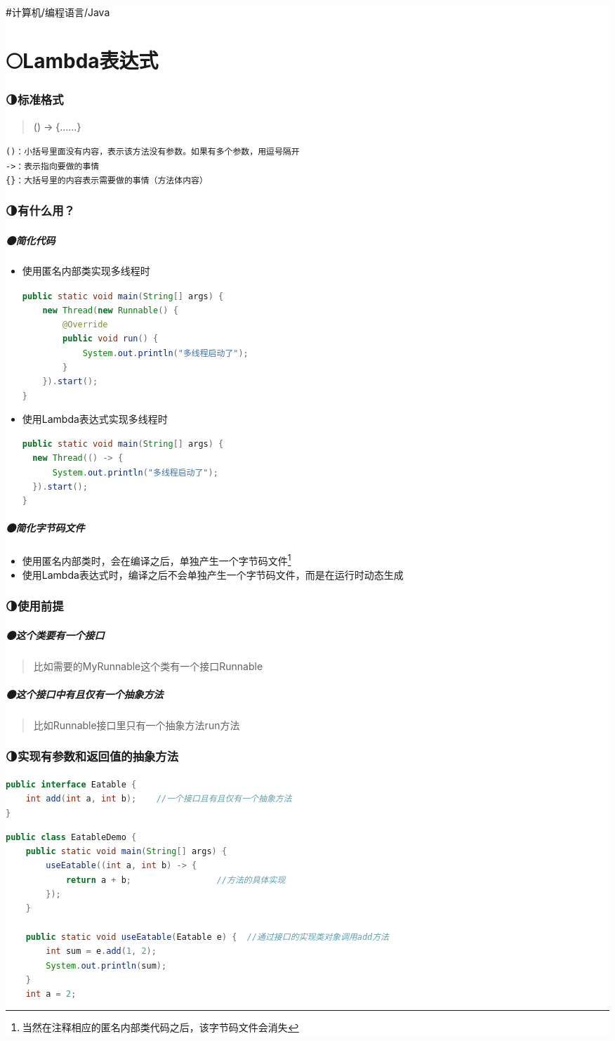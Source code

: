 #计算机/编程语言/Java 
# 🌕Lambda表达式
### 🌗标准格式
>() -> {……}
```
()：小括号里面没有内容，表示该方法没有参数。如果有多个参数，用逗号隔开
->：表示指向要做的事情
{}：大括号里的内容表示需要做的事情（方法体内容）
```
### 🌗有什么用？
##### 🌑简化代码
- 使用匿名内部类实现多线程时
	```java
	public static void main(String[] args) {
		new Thread(new Runnable() {
			@Override
			public void run() {
				System.out.println("多线程启动了");
			}
		}).start();
	}
	```
- 使用Lambda表达式实现多线程时
	```java
	public static void main(String[] args) {
	  new Thread(() -> {
		  System.out.println("多线程启动了");
	  }).start();
	}
	```
##### 🌑简化字节码文件
- 使用匿名内部类时，会在编译之后，单独产生一个字节码文件[^1]
- 使用Lambda表达式时，编译之后不会单独产生一个字节码文件，而是在运行时动态生成

[^1]:当然在注释相应的匿名内部类代码之后，该字节码文件会消失
### 🌗使用前提
##### 🌑这个类要有一个接口
>比如需要的MyRunnable这个类有一个接口Runnable
##### 🌑这个接口中有且仅有一个抽象方法
>比如Runnable接口里只有一个抽象方法run方法
### 🌗实现有参数和返回值的抽象方法
```java
public interface Eatable {  
    int add(int a, int b);    //一个接口且有且仅有一个抽象方法
}
```
```java
public class EatableDemo {  
    public static void main(String[] args) {  
        useEatable((int a, int b) -> {  
            return a + b;                 //方法的具体实现
        });  
    }  
  
    public static void useEatable(Eatable e) {  //通过接口的实现类对象调用add方法  
        int sum = e.add(1, 2);  
        System.out.println(sum);  
    }  
	int a = 2;
```